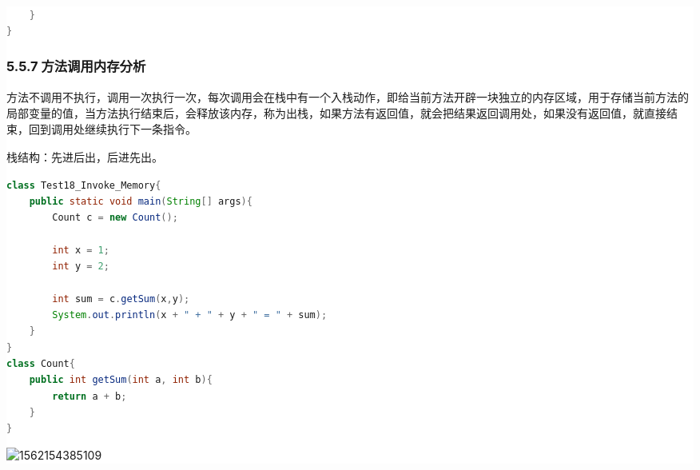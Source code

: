 ```java
	}
}
```

### 5.5.7 方法调用内存分析

方法不调用不执行，调用一次执行一次，每次调用会在栈中有一个入栈动作，即给当前方法开辟一块独立的内存区域，用于存储当前方法的局部变量的值，当方法执行结束后，会释放该内存，称为出栈，如果方法有返回值，就会把结果返回调用处，如果没有返回值，就直接结束，回到调用处继续执行下一条指令。

栈结构：先进后出，后进先出。

```java
class Test18_Invoke_Memory{
	public static void main(String[] args){
		Count c = new Count();
		
		int x = 1;
		int y = 2;
		
		int sum = c.getSum(x,y);
		System.out.println(x + " + " + y + " = " + sum);
	}
}
class Count{
	public int getSum(int a, int b){
		return a + b;
	}
}
```

![1562154385109](1562154385109.png)

# 